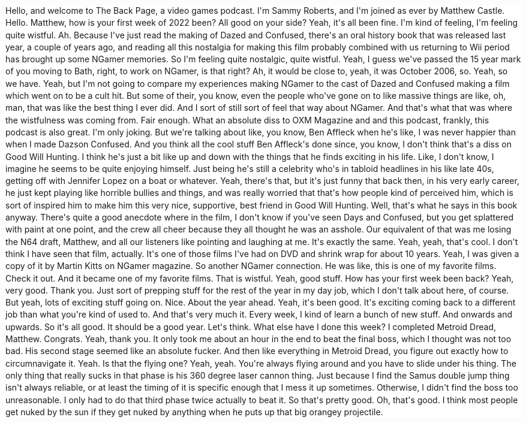 Hello, and welcome to The Back Page, a video games podcast. I'm Sammy Roberts, and I'm joined as ever by Matthew Castle.
Hello.
Matthew, how is your first week of 2022 been? All good on your side?
Yeah, it's all been fine. I'm kind of feeling, I'm feeling quite wistful.
Ah.
Because I've just read the making of Dazed and Confused, there's an oral history book that was released last year, a couple of years ago, and reading all this nostalgia for making this film probably combined with us returning to Wii period has brought up some NGamer memories. So I'm feeling quite nostalgic, quite wistful.
Yeah, I guess we've passed the 15 year mark of you moving to Bath, right, to work on NGamer, is that right?
Ah, it would be close to, yeah, it was October 2006, so.
Yeah, so we have.
Yeah, but I'm not going to compare my experiences making NGamer to the cast of Dazed and Confused making a film which went on to be a cult hit. But some of their, you know, even the people who've gone on to like massive things are like, oh, man, that was like the best thing I ever did. And I sort of still sort of feel that way about NGamer.
And that's what that was where the wistfulness was coming from.
Fair enough. What an absolute diss to OXM Magazine and and this podcast, frankly, this podcast is also great. I'm only joking.
But we're talking about like, you know, Ben Affleck when he's like, I was never happier than when I made Dazson Confused. And you think all the cool stuff Ben Affleck's done since, you know, I don't think that's a diss on Good Will Hunting.
I think he's just a bit like up and down with the things that he finds exciting in his life. Like, I don't know, I imagine he seems to be quite enjoying himself. Just being he's still a celebrity who's in tabloid headlines in his like late 40s, getting off with Jennifer Lopez on a boat or whatever.
Yeah, there's that, but it's just funny that back then, in his very early career, he just kept playing like horrible bullies and things, and was really worried that that's how people kind of perceived him, which is sort of inspired him to make him this very nice, supportive, best friend in Good Will Hunting. Well, that's what he says in this book anyway. There's quite a good anecdote where in the film, I don't know if you've seen Days and Confused, but you get splattered with paint at one point, and the crew all cheer because they all thought he was an asshole.
Our equivalent of that was me losing the N64 draft, Matthew, and all our listeners like pointing and laughing at me. It's exactly the same. Yeah, yeah, that's cool.
I don't think I have seen that film, actually. It's one of those films I've had on DVD and shrink wrap for about 10 years.
Yeah, I was given a copy of it by Martin Kitts on NGamer magazine. So another NGamer connection. He was like, this is one of my favorite films.
Check it out. And it became one of my favorite films.
That is wistful. Yeah, good stuff.
How has your first week been back?
Yeah, very good. Thank you. Just sort of prepping stuff for the rest of the year in my day job, which I don't talk about here, of course.
But yeah, lots of exciting stuff going on.
Nice.
About the year ahead. Yeah, it's been good. It's exciting coming back to a different job than what you're kind of used to.
And that's very much it. Every week, I kind of learn a bunch of new stuff. And onwards and upwards.
So it's all good. It should be a good year. Let's think.
What else have I done this week? I completed Metroid Dread, Matthew.
Congrats.
Yeah, thank you. It only took me about an hour in the end to beat the final boss, which I thought was not too bad. His second stage seemed like an absolute fucker.
And then like everything in Metroid Dread, you figure out exactly how to circumnavigate it.
Yeah. Is that the flying one?
Yeah, yeah. You're always flying around and you have to slide under his thing. The only thing that really sucks in that phase is his 360 degree laser cannon thing.
Just because I find the Samus double jump thing isn't always reliable, or at least the timing of it is specific enough that I mess it up sometimes. Otherwise, I didn't find the boss too unreasonable. I only had to do that third phase twice actually to beat it.
So that's pretty good.
Oh, that's good. I think most people get nuked by the sun if they get nuked by anything when he puts up that big orangey projectile.